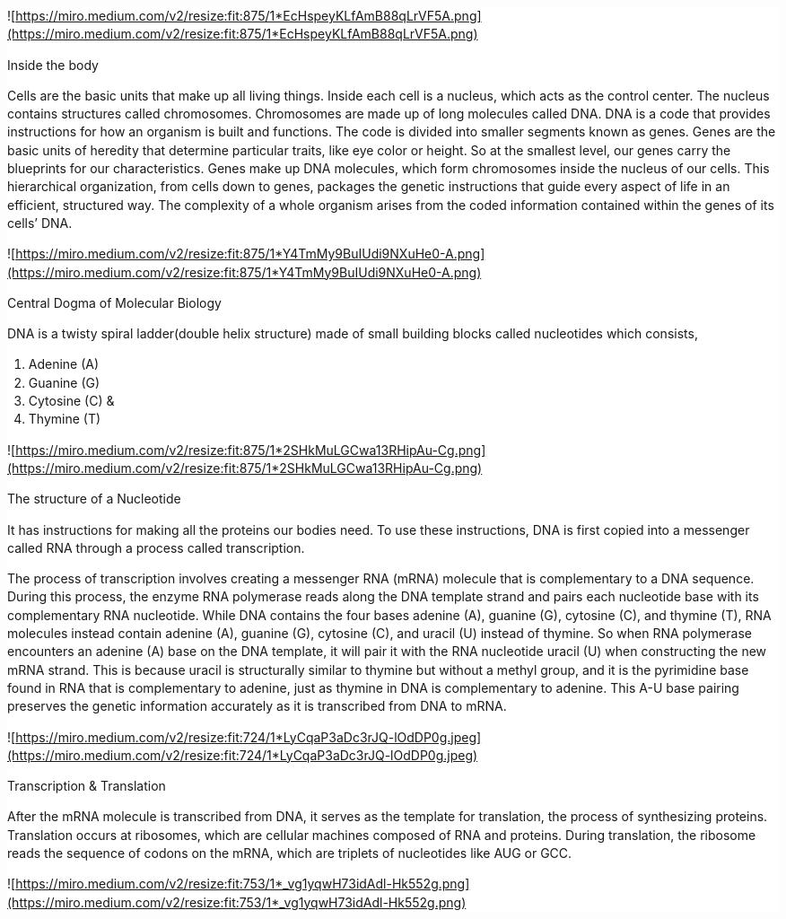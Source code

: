 ![https://miro.medium.com/v2/resize:fit:875/1*EcHspeyKLfAmB88qLrVF5A.png](https://miro.medium.com/v2/resize:fit:875/1*EcHspeyKLfAmB88qLrVF5A.png)

Inside the body

Cells are the basic units that make up all living things. Inside each cell is a nucleus, which acts as the control center. The nucleus contains structures called chromosomes. Chromosomes are made up of long molecules called DNA. DNA is a code that provides instructions for how an organism is built and functions. The code is divided into smaller segments known as genes. Genes are the basic units of heredity that determine particular traits, like eye color or height. So at the smallest level, our genes carry the blueprints for our characteristics. Genes make up DNA molecules, which form chromosomes inside the nucleus of our cells. This hierarchical organization, from cells down to genes, packages the genetic instructions that guide every aspect of life in an efficient, structured way. The complexity of a whole organism arises from the coded information contained within the genes of its cells’ DNA.

![https://miro.medium.com/v2/resize:fit:875/1*Y4TmMy9BuIUdi9NXuHe0-A.png](https://miro.medium.com/v2/resize:fit:875/1*Y4TmMy9BuIUdi9NXuHe0-A.png)

Central Dogma of Molecular Biology

DNA is a twisty spiral ladder(double helix structure) made of small building blocks called nucleotides which consists,

1. Adenine (A)
2. Guanine (G)
3. Cytosine (C) &
4. Thymine (T)

![https://miro.medium.com/v2/resize:fit:875/1*2SHkMuLGCwa13RHipAu-Cg.png](https://miro.medium.com/v2/resize:fit:875/1*2SHkMuLGCwa13RHipAu-Cg.png)

The structure of a Nucleotide

It has instructions for making all the proteins our bodies need. To use these instructions, DNA is first copied into a messenger called RNA through a process called transcription.

The process of transcription involves creating a messenger RNA (mRNA) molecule that is complementary to a DNA sequence. During this process, the enzyme RNA polymerase reads along the DNA template strand and pairs each nucleotide base with its complementary RNA nucleotide. While DNA contains the four bases adenine (A), guanine (G), cytosine (C), and thymine (T), RNA molecules instead contain adenine (A), guanine (G), cytosine (C), and uracil (U) instead of thymine. So when RNA polymerase encounters an adenine (A) base on the DNA template, it will pair it with the RNA nucleotide uracil (U) when constructing the new mRNA strand. This is because uracil is structurally similar to thymine but without a methyl group, and it is the pyrimidine base found in RNA that is complementary to adenine, just as thymine in DNA is complementary to adenine. This A-U base pairing preserves the genetic information accurately as it is transcribed from DNA to mRNA.

![https://miro.medium.com/v2/resize:fit:724/1*LyCqaP3aDc3rJQ-lOdDP0g.jpeg](https://miro.medium.com/v2/resize:fit:724/1*LyCqaP3aDc3rJQ-lOdDP0g.jpeg)

Transcription & Translation

After the mRNA molecule is transcribed from DNA, it serves as the template for translation, the process of synthesizing proteins. Translation occurs at ribosomes, which are cellular machines composed of RNA and proteins. During translation, the ribosome reads the sequence of codons on the mRNA, which are triplets of nucleotides like AUG or GCC.

![https://miro.medium.com/v2/resize:fit:753/1*_vg1yqwH73idAdl-Hk552g.png](https://miro.medium.com/v2/resize:fit:753/1*_vg1yqwH73idAdl-Hk552g.png)
